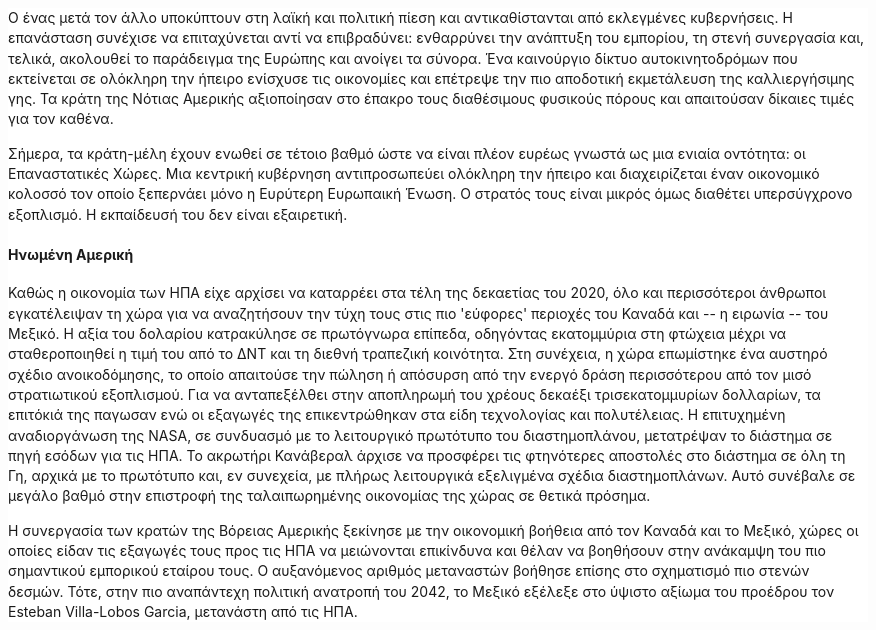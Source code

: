 


Ο ένας μετά τον άλλο υποκύπτουν στη λαϊκή και πολιτική πίεση και
αντικαθίστανται από εκλεγμένες κυβερνήσεις. Η επανάσταση συνέχισε να
επιταχύνεται αντί να επιβραδύνει: ενθαρρύνει την ανάπτυξη του εμπορίου,
τη στενή συνεργασία και, τελικά, ακολουθεί το παράδειγμα της Ευρώπης και
ανοίγει τα σύνορα. Ένα καινούργιο δίκτυο αυτοκινητοδρόμων που εκτείνεται
σε ολόκληρη την ήπειρο ενίσχυσε τις οικονομίες και επέτρεψε την πιο
αποδοτική εκμετάλευση της καλλιεργήσιμης γης. Τα κράτη της Νότιας
Αμερικής αξιοποίησαν στο έπακρο τους διαθέσιμους φυσικούς πόρους και
απαιτούσαν δίκαιες τιμές για τον καθένα.




Σήμερα, τα κράτη-μέλη έχουν ενωθεί σε τέτοιο βαθμό ώστε να είναι πλέον
ευρέως γνωστά ως μια ενιαία οντότητα: οι Επαναστατικές Χώρες. Μια
κεντρική κυβέρνηση αντιπροσωπεύει ολόκληρη την ήπειρο και διαχειρίζεται
έναν οικονομικό κολοσσό τον οποίο ξεπερνάει μόνο η Ευρύτερη Ευρωπαική
Ένωση. Ο στρατός τους είναι μικρός όμως διαθέτει υπερσύγχρονο εξοπλισμό.
Η εκπαίδευσή του δεν είναι εξαιρετική.

#### Ηνωμένη Αμερική


Καθώς η οικονομία των ΗΠΑ είχε αρχίσει να καταρρέει στα τέλη της
δεκαετίας του 2020, όλο και περισσότεροι άνθρωποι εγκατέλειψαν τη χώρα
για να αναζητήσουν την τύχη τους στις πιο 'εύφορες' περιοχές του Καναδά
και -- η ειρωνία -- του Μεξικό. Η αξία του δολαρίου κατρακύλησε σε
πρωτόγνωρα επίπεδα, οδηγόντας εκατομμύρια στη φτώχεια μέχρι να
σταθεροποιηθεί η τιμή του από το ΔΝΤ και τη διεθνή τραπεζική κοινότητα.
Στη συνέχεια, η χώρα επωμίστηκε ένα αυστηρό σχέδιο ανοικοδόμησης, το
οποίο απαιτούσε την πώληση ή απόσυρση από την ενεργό δράση περισσότερου
από τον μισό στρατιωτικού εξοπλισμού. Για να ανταπεξέλθει στην
αποπληρωμή του χρέους δεκαέξι τρισεκατομμυρίων δολλαρίων, τα επιτόκιά
της παγωσαν ενώ οι εξαγωγές της επικεντρώθηκαν στα είδη τεχνολογίας και
πολυτέλειας. Η επιτυχημένη αναδιοργάνωση της NASA, σε συνδυασμό με το
λειτουργικό πρωτότυπο του διαστημοπλάνου, μετατρέψαν το διάστημα σε πηγή
εσόδων για τις ΗΠΑ. Το ακρωτήρι Κανάβεραλ άρχισε να προσφέρει τις
φτηνότερες αποστολές στο διάστημα σε όλη τη Γη, αρχικά με το πρωτότυπο
και, εν συνεχεία, με πλήρως λειτουργικά εξελιγμένα σχέδια
διαστημοπλάνων. Αυτό συνέβαλε σε μεγάλο βαθμό στην επιστροφή της
ταλαιπωρημένης οικονομίας της χώρας σε θετικά πρόσημα.




Η συνεργασία των κρατών της Βόρειας Αμερικής ξεκίνησε με την οικονομική
βοήθεια από τον Καναδά και το Μεξικό, χώρες οι οποίες είδαν τις εξαγωγές
τους προς τις ΗΠΑ να μειώνονται επικίνδυνα και θέλαν να βοηθήσουν στην
ανάκαμψη του πιο σημαντικού εμπορικού εταίρου τους. Ο αυξανόμενος
αριθμός μεταναστών βοήθησε επίσης στο σχηματισμό πιο στενών δεσμών.
Τότε, στην πιο αναπάντεχη πολιτική ανατροπή του 2042, το Μεξικό εξέλεξε
στο ύψιστο αξίωμα του προέδρου τον Esteban Villa-Lobos Garcia, μετανάστη
από τις ΗΠΑ.
